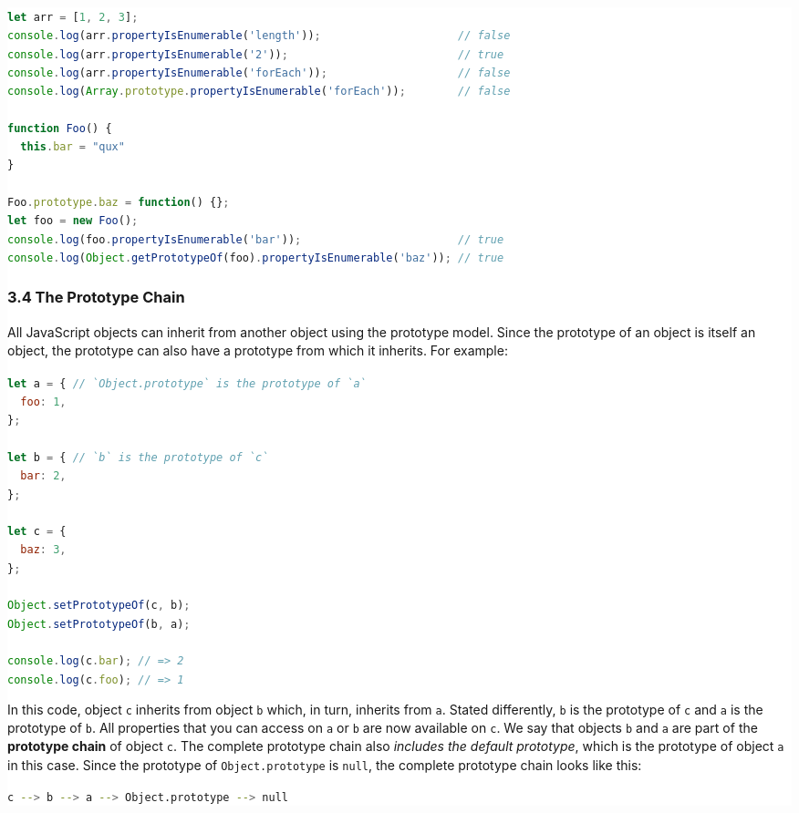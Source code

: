 ```js
let arr = [1, 2, 3];
console.log(arr.propertyIsEnumerable('length'));                     // false
console.log(arr.propertyIsEnumerable('2'));                          // true
console.log(arr.propertyIsEnumerable('forEach'));                    // false
console.log(Array.prototype.propertyIsEnumerable('forEach'));        // false

function Foo() {
  this.bar = "qux"
}

Foo.prototype.baz = function() {};
let foo = new Foo();
console.log(foo.propertyIsEnumerable('bar'));                        // true
console.log(Object.getPrototypeOf(foo).propertyIsEnumerable('baz')); // true
```

### 3.4 The Prototype Chain

All JavaScript objects can inherit from another object using the prototype model. Since the prototype of an object is itself an object, the prototype can also have a prototype from which it inherits. For example:

```js
let a = { // `Object.prototype` is the prototype of `a`
  foo: 1,
};

let b = { // `b` is the prototype of `c`
  bar: 2,
};

let c = {
  baz: 3,
};

Object.setPrototypeOf(c, b);
Object.setPrototypeOf(b, a);

console.log(c.bar); // => 2
console.log(c.foo); // => 1
```

In this code, object `c` inherits from object `b` which, in turn, inherits from `a`. Stated differently, `b` is the prototype of `c` and `a` is the prototype of `b`. All properties that you can access on `a` or `b` are now available on `c`. We say that objects `b` and `a` are part of the **prototype chain** of object `c`. The complete prototype chain also *includes the default prototype*, which is the prototype of object `a` in this case. Since the prototype of `Object.prototype` is `null`, the complete prototype chain looks like this:

```sh
c --> b --> a --> Object.prototype --> null
```
